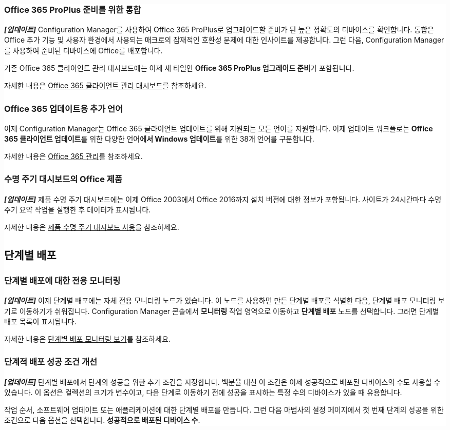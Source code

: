 
### <a name="integration-for-office-365-proplus-readiness"></a>Office 365 ProPlus 준비를 위한 통합

***[업데이트]*** Configuration Manager를 사용하여 Office 365 ProPlus로 업그레이드할 준비가 된 높은 정확도의 디바이스를 확인합니다. 통합은 Office 추가 기능 및 사용자 환경에서 사용되는 매크로의 잠재적인 호환성 문제에 대한 인사이트를 제공합니다. 그런 다음, Configuration Manager를 사용하여 준비된 디바이스에 Office를 배포합니다. 

기존 Office 365 클라이언트 관리 대시보드에는 이제 새 타일인 **Office 365 ProPlus 업그레이드 준비**가 포함됩니다.

자세한 내용은 [Office 365 클라이언트 관리 대시보드](/sccm/sum/deploy-use/office-365-dashboard#bkmk_o365_readiness)를 참조하세요.


### <a name="additional-languages-for-office-365-updates"></a>Office 365 업데이트용 추가 언어

이제 Configuration Manager는 Office 365 클라이언트 업데이트를 위해 지원되는 모든 언어를 지원합니다. 이제 업데이트 워크플로는 **Office 365 클라이언트 업데이트**를 위한 다양한 언어**에서 Windows 업데이트**를 위한 38개 언어를 구분합니다. 

자세한 내용은 [Office 365 관리](/sccm/sum/deploy-use/manage-office-365-proplus-updates#bkmk_o365_lang)를 참조하세요.


### <a name="office-products-on-lifecycle-dashboard"></a>수명 주기 대시보드의 Office 제품

***[업데이트]*** 제품 수명 주기 대시보드에는 이제 Office 2003에서 Office 2016까지 설치 버전에 대한 정보가 포함됩니다. 사이트가 24시간마다 수명 주기 요약 작업을 실행한 후 데이터가 표시됩니다.

자세한 내용은 [제품 수명 주기 대시보드 사용](/sccm/core/clients/manage/asset-intelligence/product-lifecycle-dashboard)을 참조하세요.







## <a name="bkmk_pod"></a> 단계별 배포

### <a name="dedicated-monitoring-for-phased-deployments"></a>단계별 배포에 대한 전용 모니터링

***[업데이트]*** 이제 단계별 배포에는 자체 전용 모니터링 노드가 있습니다. 이 노드를 사용하면 만든 단계별 배포를 식별한 다음, 단계별 배포 모니터링 보기로 이동하기가 쉬워집니다. Configuration Manager 콘솔에서 **모니터링** 작업 영역으로 이동하고 **단계별 배포** 노드를 선택합니다. 그러면 단계별 배포 목록이 표시됩니다.

자세한 내용은 [단계별 배포 모니터링 보기](/sccm/osd/deploy-use/manage-monitor-phased-deployments#bkmk_monitor)를 참조하세요. 


### <a name="improvement-to-phased-deployment-success-criteria"></a>단계적 배포 성공 조건 개선

***[업데이트]*** 단계별 배포에서 단계의 성공을 위한 추가 조건을 지정합니다. 백분율 대신 이 조건은 이제 성공적으로 배포된 디바이스의 수도 사용할 수 있습니다. 이 옵션은 컬렉션의 크기가 변수이고, 다음 단계로 이동하기 전에 성공을 표시하는 특정 수의 디바이스가 있을 때 유용합니다. 

작업 순서, 소프트웨어 업데이트 또는 애플리케이션에 대한 단계별 배포를 만듭니다. 그런 다음 마법사의 설정 페이지에서 첫 번째 단계의 성공을 위한 조건으로 다음 옵션을 선택합니다. **성공적으로 배포된 디바이스 수**.
